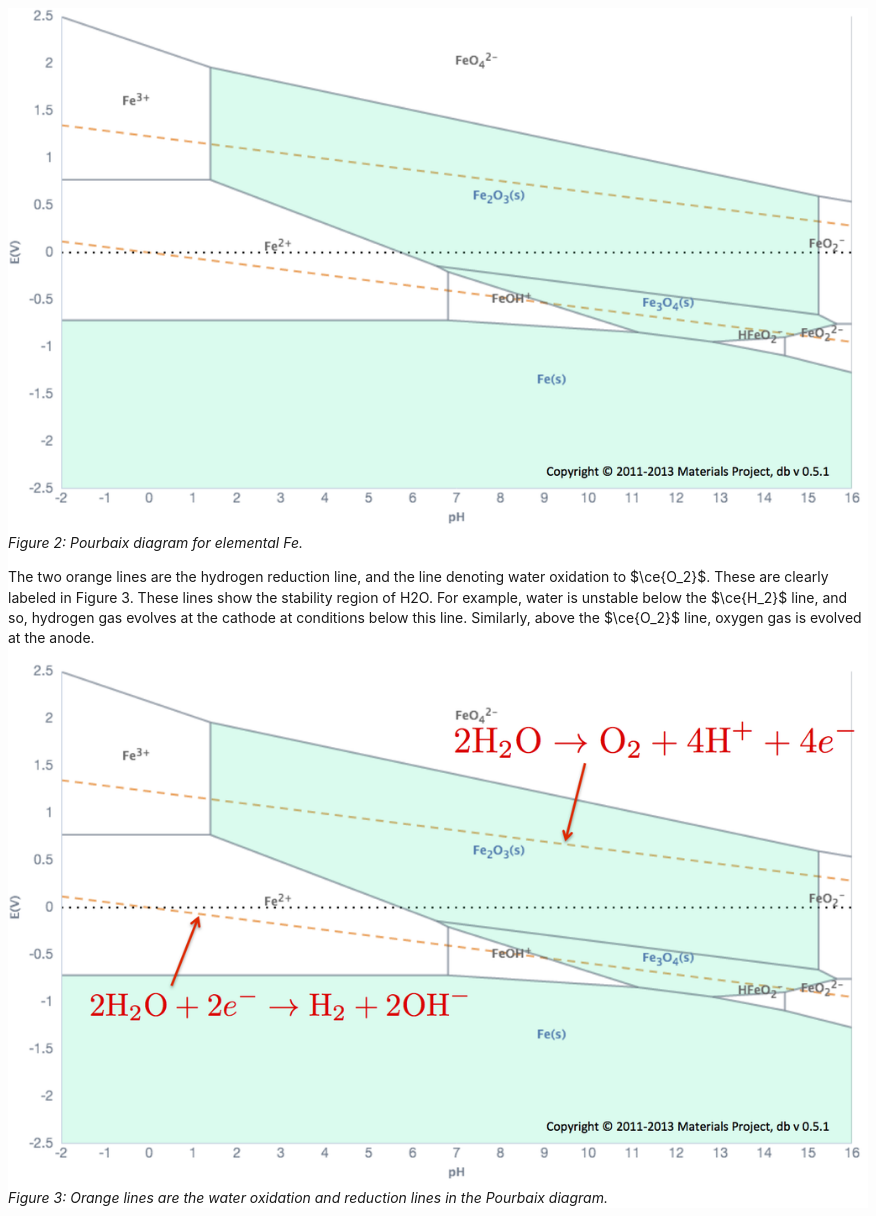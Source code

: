 ![fe_pourbaix_diagram](img/pourbaix-app/Fe_pourbaix.png)
*Figure 2: Pourbaix diagram for elemental Fe.*

The two orange lines are the hydrogen reduction line, and the line denoting water oxidation to $\ce{O_2}$. These are clearly labeled in Figure 3. These lines show the stability region of H2O. For example, water is unstable below the $\ce{H_2}$ line, and so, hydrogen gas evolves at the cathode at conditions below this line. Similarly, above the $\ce{O_2}$ line, oxygen gas is evolved at the anode.

![fe_pourbaix_diagram_ox_red_marked](img/pourbaix-app/Fe_Lines_marked.png)
*Figure 3: Orange lines are the water oxidation and reduction lines in the Pourbaix diagram.*
